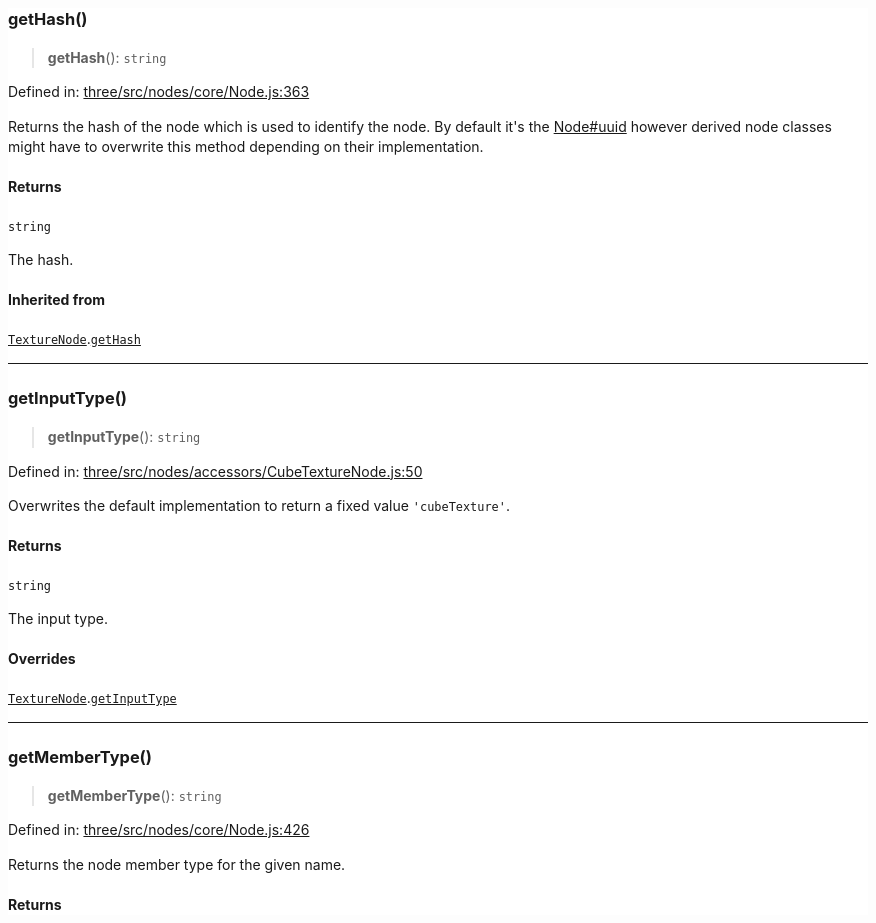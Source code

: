 ### getHash()

> **getHash**(): `string`

Defined in: [three/src/nodes/core/Node.js:363](https://github.com/DefinitelyMaybe/three-i18n/blob/fa57b79433d1c349ffb23a78727299c8d4190136/three/src/nodes/core/Node.js#L363)

Returns the hash of the node which is used to identify the node. By default it's
the [Node#uuid](/reference/threewebgpu/classes/node/#uuid) however derived node classes might have to overwrite this method
depending on their implementation.

#### Returns

`string`

The hash.

#### Inherited from

[`TextureNode`](/reference/threewebgpu/classes/texturenode/).[`getHash`](/reference/threewebgpu/classes/texturenode/#gethash)

***

### getInputType()

> **getInputType**(): `string`

Defined in: [three/src/nodes/accessors/CubeTextureNode.js:50](https://github.com/DefinitelyMaybe/three-i18n/blob/fa57b79433d1c349ffb23a78727299c8d4190136/three/src/nodes/accessors/CubeTextureNode.js#L50)

Overwrites the default implementation to return a fixed value `'cubeTexture'`.

#### Returns

`string`

The input type.

#### Overrides

[`TextureNode`](/reference/threewebgpu/classes/texturenode/).[`getInputType`](/reference/threewebgpu/classes/texturenode/#getinputtype)

***

### getMemberType()

> **getMemberType**(): `string`

Defined in: [three/src/nodes/core/Node.js:426](https://github.com/DefinitelyMaybe/three-i18n/blob/fa57b79433d1c349ffb23a78727299c8d4190136/three/src/nodes/core/Node.js#L426)

Returns the node member type for the given name.

#### Returns
